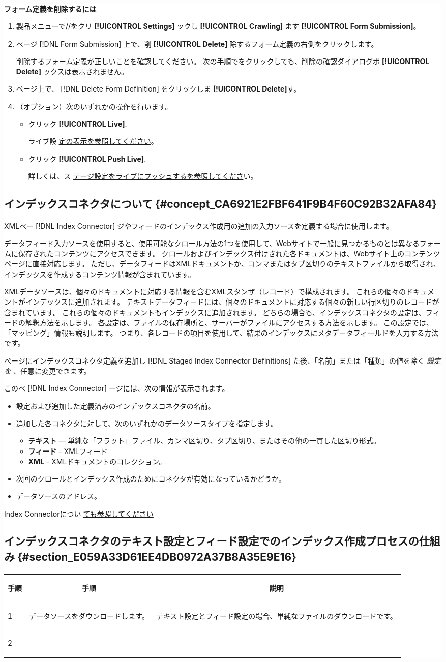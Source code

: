 **フォーム定義を削除するには**

1. 製品メニューで//をクリ **[!UICONTROL Settings]** ックし **[!UICONTROL Crawling]** ます **[!UICONTROL Form Submission]**。
1. ページ [!DNL Form Submission] 上で、削 **[!UICONTROL Delete]** 除するフォーム定義の右側をクリックします。

   削除するフォーム定義が正しいことを確認してください。 次の手順でをクリックしても、削除の確認ダイアログボ **[!UICONTROL Delete]** ックスは表示されません。
1. ページ上で、 [!DNL Delete Form Definition] をクリックしま **[!UICONTROL Delete]**&#x200B;す。
1. （オプション）次のいずれかの操作を行います。

   * クリック **[!UICONTROL Live]**.

      ライブ設 [定の表示を参照してください](../c-about-staging.md#task_401A0EBDB5DB4D4CA933CBA7BECDC10F)。

   * クリック **[!UICONTROL Push Live]**.

      詳しくは、ス [テージ設定をライブにプッシュするを参照してくださ](../c-about-staging.md#task_44306783B4C0408AAA58B471DAF2D9A4)い。

## インデックスコネクタについて {#concept_CA6921E2FBF641F9B4F60C92B32AFA84}

XMLペー [!DNL Index Connector] ジやフィードのインデックス作成用の追加の入力ソースを定義する場合に使用します。

データフィード入力ソースを使用すると、使用可能なクロール方法の1つを使用して、Webサイトで一般に見つかるものとは異なるフォームに保存されたコンテンツにアクセスできます。 クロールおよびインデックス付けされた各ドキュメントは、Webサイト上のコンテンツページに直接対応します。 ただし、データフィードはXMLドキュメントか、コンマまたはタブ区切りのテキストファイルから取得され、インデックスを作成するコンテンツ情報が含まれています。

XMLデータソースは、個々のドキュメントに対応する情報を含むXMLスタンザ（レコード）で構成されます。 これらの個々のドキュメントがインデックスに追加されます。 テキストデータフィードには、個々のドキュメントに対応する個々の新しい行区切りのレコードが含まれています。 これらの個々のドキュメントもインデックスに追加されます。 どちらの場合も、インデックスコネクタの設定は、フィードの解釈方法を示します。 各設定は、ファイルの保存場所と、サーバーがファイルにアクセスする方法を示します。 この設定では、「マッピング」情報も説明します。 つまり、各レコードの項目を使用して、結果のインデックスにメタデータフィールドを入力する方法です。

ページにインデックスコネクタ定義を追加し [!DNL Staged Index Connector Definitions] た後、「名前」または「種類」の値を除く *設定を* 、任意に変更できます。

このペ [!DNL Index Connector] ージには、次の情報が表示されます。

* 設定および追加した定義済みのインデックスコネクタの名前。
* 追加した各コネクタに対して、次のいずれかのデータソースタイプを指定します。

   * **テキスト** — 単純な「フラット」ファイル、カンマ区切り、タブ区切り、またはその他の一貫した区切り形式。
   * **フィード** - XMLフィード
   * **XML** - XMLドキュメントのコレクション。

* 次回のクロールとインデックス作成のためにコネクタが有効になっているかどうか。
* データソースのアドレス。

Index Connectorについ [ても参照してください](../c-about-settings-menu/c-about-crawling-menu.md#concept_CA6921E2FBF641F9B4F60C92B32AFA84)

## インデックスコネクタのテキスト設定とフィード設定でのインデックス作成プロセスの仕組み {#section_E059A33D61EE4DB0972A37B8A35E9E16}

<table> 
 <thead> 
  <tr> 
   <th colname="col1" class="entry"> <p>手順 </p> </th> 
   <th colname="col2" class="entry"> <p>手順 </p> </th> 
   <th colname="col3" class="entry"> <p>説明 </p> </th> 
  </tr> 
 </thead>
 <tbody> 
  <tr> 
   <td colname="col1"> <p>1 </p> </td> 
   <td colname="col2"> <p>データソースをダウンロードします。 </p> </td> 
   <td colname="col3"> <p>テキスト設定とフィード設定の場合、単純なファイルのダウンロードです。 </p> </td> 
  </tr> 
  <tr> 
   <td colname="col1"> <p>2 </p> </td> 
